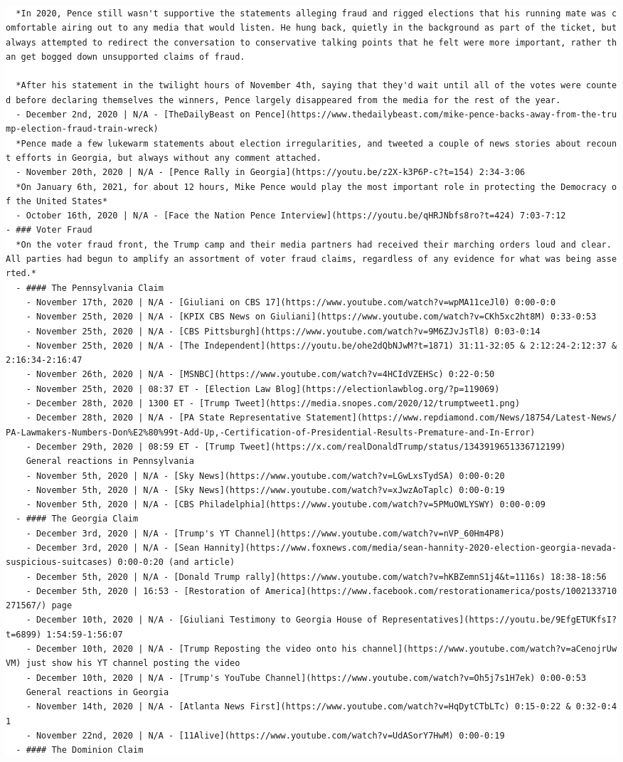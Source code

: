       *In 2020, Pence still wasn't supportive the statements alleging fraud and rigged elections that his running mate was comfortable airing out to any media that would listen. He hung back, quietly in the background as part of the ticket, but always attempted to redirect the conversation to conservative talking points that he felt were more important, rather than get bogged down unsupported claims of fraud.
      
      *After his statement in the twilight hours of November 4th, saying that they'd wait until all of the votes were counted before declaring themselves the winners, Pence largely disappeared from the media for the rest of the year.
      - December 2nd, 2020 | N/A - [TheDailyBeast on Pence](https://www.thedailybeast.com/mike-pence-backs-away-from-the-trump-election-fraud-train-wreck)
      *Pence made a few lukewarm statements about election irregularities, and tweeted a couple of news stories about recount efforts in Georgia, but always without any comment attached.
      - November 20th, 2020 | N/A - [Pence Rally in Georgia](https://youtu.be/z2X-k3P6P-c?t=154) 2:34-3:06
      *On January 6th, 2021, for about 12 hours, Mike Pence would play the most important role in protecting the Democracy of the United States*
      - October 16th, 2020 | N/A - [Face the Nation Pence Interview](https://youtu.be/qHRJNbfs8ro?t=424) 7:03-7:12
    - ### Voter Fraud
      *On the voter fraud front, the Trump camp and their media partners had received their marching orders loud and clear. All parties had begun to amplify an assortment of voter fraud claims, regardless of any evidence for what was being asserted.*
      - #### The Pennsylvania Claim
        - November 17th, 2020 | N/A - [Giuliani on CBS 17](https://www.youtube.com/watch?v=wpMA11ceJl0) 0:00-0:0
        - November 25th, 2020 | N/A - [KPIX CBS News on Giuliani](https://www.youtube.com/watch?v=CKh5xc2ht8M) 0:33-0:53
        - November 25th, 2020 | N/A - [CBS Pittsburgh](https://www.youtube.com/watch?v=9M6ZJvJsTl8) 0:03-0:14
        - November 25th, 2020 | N/A - [The Independent](https://youtu.be/ohe2dQbNJwM?t=1871) 31:11-32:05 & 2:12:24-2:12:37 & 2:16:34-2:16:47
        - November 26th, 2020 | N/A - [MSNBC](https://www.youtube.com/watch?v=4HCIdVZEHSc) 0:22-0:50
        - November 25th, 2020 | 08:37 ET - [Election Law Blog](https://electionlawblog.org/?p=119069)
        - December 28th, 2020 | 1300 ET - [Trump Tweet](https://media.snopes.com/2020/12/trumptweet1.png)
        - December 28th, 2020 | N/A - [PA State Representative Statement](https://www.repdiamond.com/News/18754/Latest-News/PA-Lawmakers-Numbers-Don%E2%80%99t-Add-Up,-Certification-of-Presidential-Results-Premature-and-In-Error)
        - December 29th, 2020 | 08:59 ET - [Trump Tweet](https://x.com/realDonaldTrump/status/1343919651336712199)
        General reactions in Pennsylvania
        - November 5th, 2020 | N/A - [Sky News](https://www.youtube.com/watch?v=LGwLxsTydSA) 0:00-0:20
        - November 5th, 2020 | N/A - [Sky News](https://www.youtube.com/watch?v=xJwzAoTaplc) 0:00-0:19
        - November 5th, 2020 | N/A - [CBS Philadelphia](https://www.youtube.com/watch?v=5PMuOWLYSWY) 0:00-0:09
      - #### The Georgia Claim
        - December 3rd, 2020 | N/A - [Trump's YT Channel](https://www.youtube.com/watch?v=nVP_60Hm4P8) 
        - December 3rd, 2020 | N/A - [Sean Hannity](https://www.foxnews.com/media/sean-hannity-2020-election-georgia-nevada-suspicious-suitcases) 0:00-0:20 (and article)
        - December 5th, 2020 | N/A - [Donald Trump rally](https://www.youtube.com/watch?v=hKBZemnS1j4&t=1116s) 18:38-18:56
        - December 5th, 2020 | 16:53 - [Restoration of America](https://www.facebook.com/restorationamerica/posts/1002133710271567/) page
        - December 10th, 2020 | N/A - [Giuliani Testimony to Georgia House of Representatives](https://youtu.be/9EfgETUKfsI?t=6899) 1:54:59-1:56:07
        - December 10th, 2020 | N/A - [Trump Reposting the video onto his channel](https://www.youtube.com/watch?v=aCenojrUwVM) just show his YT channel posting the video
        - December 10th, 2020 | N/A - [Trump's YouTube Channel](https://www.youtube.com/watch?v=Oh5j7s1H7ek) 0:00-0:53
        General reactions in Georgia
        - November 14th, 2020 | N/A - [Atlanta News First](https://www.youtube.com/watch?v=HqDytCTbLTc) 0:15-0:22 & 0:32-0:41
        - November 22nd, 2020 | N/A - [11Alive](https://www.youtube.com/watch?v=UdASorY7HwM) 0:00-0:19
      - #### The Dominion Claim